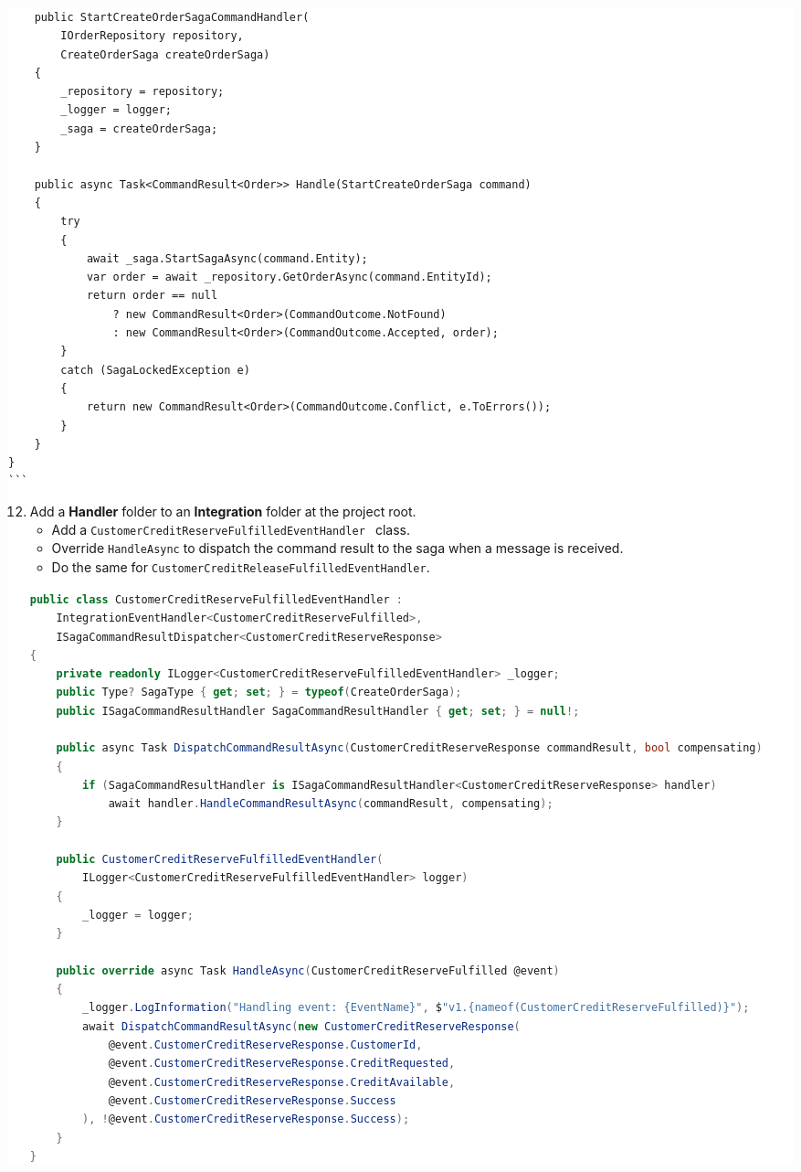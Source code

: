         public StartCreateOrderSagaCommandHandler(
            IOrderRepository repository,
            CreateOrderSaga createOrderSaga)
        {
            _repository = repository;
            _logger = logger;
            _saga = createOrderSaga;
        }

        public async Task<CommandResult<Order>> Handle(StartCreateOrderSaga command)
        {
            try
            {
                await _saga.StartSagaAsync(command.Entity);
                var order = await _repository.GetOrderAsync(command.EntityId);
                return order == null
                    ? new CommandResult<Order>(CommandOutcome.NotFound)
                    : new CommandResult<Order>(CommandOutcome.Accepted, order);
            }
            catch (SagaLockedException e)
            {
                return new CommandResult<Order>(CommandOutcome.Conflict, e.ToErrors());
            }
        }
    }
    ```
12. Add a **Handler** folder to an **Integration** folder at the project root.
    - Add a `CustomerCreditReserveFulfilledEventHandler ` class.
    - Override `HandleAsync` to dispatch the command result to the saga when a message is received.
    - Do the same for `CustomerCreditReleaseFulfilledEventHandler`.
    ```csharp
    public class CustomerCreditReserveFulfilledEventHandler : 
        IntegrationEventHandler<CustomerCreditReserveFulfilled>,
        ISagaCommandResultDispatcher<CustomerCreditReserveResponse>
    {
        private readonly ILogger<CustomerCreditReserveFulfilledEventHandler> _logger;
        public Type? SagaType { get; set; } = typeof(CreateOrderSaga);
        public ISagaCommandResultHandler SagaCommandResultHandler { get; set; } = null!;

        public async Task DispatchCommandResultAsync(CustomerCreditReserveResponse commandResult, bool compensating)
        {
            if (SagaCommandResultHandler is ISagaCommandResultHandler<CustomerCreditReserveResponse> handler)
                await handler.HandleCommandResultAsync(commandResult, compensating);
        }
        
        public CustomerCreditReserveFulfilledEventHandler(
            ILogger<CustomerCreditReserveFulfilledEventHandler> logger)
        {
            _logger = logger;
        }

        public override async Task HandleAsync(CustomerCreditReserveFulfilled @event)
        {
            _logger.LogInformation("Handling event: {EventName}", $"v1.{nameof(CustomerCreditReserveFulfilled)}");
            await DispatchCommandResultAsync(new CustomerCreditReserveResponse(
                @event.CustomerCreditReserveResponse.CustomerId,
                @event.CustomerCreditReserveResponse.CreditRequested,
                @event.CustomerCreditReserveResponse.CreditAvailable,
                @event.CustomerCreditReserveResponse.Success
            ), !@event.CustomerCreditReserveResponse.Success);
        }
    }
    ```